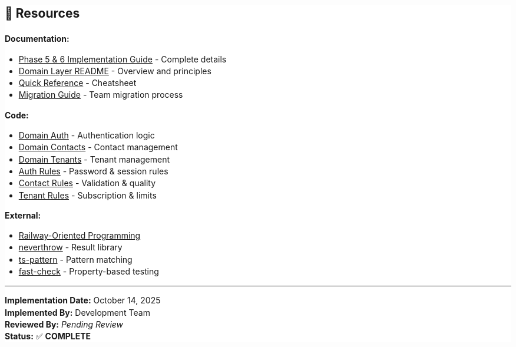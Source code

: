 ## 🔗 Resources

**Documentation:**
- [Phase 5 & 6 Implementation Guide](./PHASE_5_AND_6_IMPLEMENTATION.md) - Complete details
- [Domain Layer README](../src/domain/README.md) - Overview and principles
- [Quick Reference](../src/domain/QUICK_REFERENCE.md) - Cheatsheet
- [Migration Guide](./MIGRATION_GUIDE.md) - Team migration process

**Code:**
- [Domain Auth](../src/domain/auth.ts) - Authentication logic
- [Domain Contacts](../src/domain/contacts.ts) - Contact management
- [Domain Tenants](../src/domain/tenants.ts) - Tenant management
- [Auth Rules](../src/domain/rules/authRules.ts) - Password & session rules
- [Contact Rules](../src/domain/rules/contactRules.ts) - Validation & quality
- [Tenant Rules](../src/domain/rules/tenantRules.ts) - Subscription & limits

**External:**
- [Railway-Oriented Programming](https://fsharpforfunandprofit.com/rop/)
- [neverthrow](https://github.com/supermacro/neverthrow) - Result library
- [ts-pattern](https://github.com/gvergnaud/ts-pattern) - Pattern matching
- [fast-check](https://github.com/dubzzz/fast-check) - Property-based testing

---

**Implementation Date:** October 14, 2025  
**Implemented By:** Development Team  
**Reviewed By:** _Pending Review_  
**Status:** ✅ **COMPLETE**
